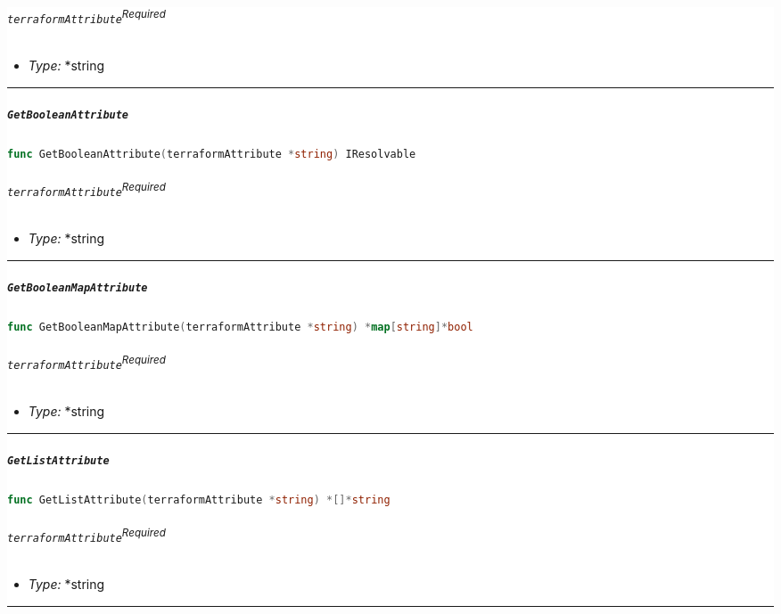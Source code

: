 ###### `terraformAttribute`<sup>Required</sup> <a name="terraformAttribute" id="@cdktf/provider-tfe.organizationDefaultSettings.OrganizationDefaultSettings.getAnyMapAttribute.parameter.terraformAttribute"></a>

- *Type:* *string

---

##### `GetBooleanAttribute` <a name="GetBooleanAttribute" id="@cdktf/provider-tfe.organizationDefaultSettings.OrganizationDefaultSettings.getBooleanAttribute"></a>

```go
func GetBooleanAttribute(terraformAttribute *string) IResolvable
```

###### `terraformAttribute`<sup>Required</sup> <a name="terraformAttribute" id="@cdktf/provider-tfe.organizationDefaultSettings.OrganizationDefaultSettings.getBooleanAttribute.parameter.terraformAttribute"></a>

- *Type:* *string

---

##### `GetBooleanMapAttribute` <a name="GetBooleanMapAttribute" id="@cdktf/provider-tfe.organizationDefaultSettings.OrganizationDefaultSettings.getBooleanMapAttribute"></a>

```go
func GetBooleanMapAttribute(terraformAttribute *string) *map[string]*bool
```

###### `terraformAttribute`<sup>Required</sup> <a name="terraformAttribute" id="@cdktf/provider-tfe.organizationDefaultSettings.OrganizationDefaultSettings.getBooleanMapAttribute.parameter.terraformAttribute"></a>

- *Type:* *string

---

##### `GetListAttribute` <a name="GetListAttribute" id="@cdktf/provider-tfe.organizationDefaultSettings.OrganizationDefaultSettings.getListAttribute"></a>

```go
func GetListAttribute(terraformAttribute *string) *[]*string
```

###### `terraformAttribute`<sup>Required</sup> <a name="terraformAttribute" id="@cdktf/provider-tfe.organizationDefaultSettings.OrganizationDefaultSettings.getListAttribute.parameter.terraformAttribute"></a>

- *Type:* *string

---